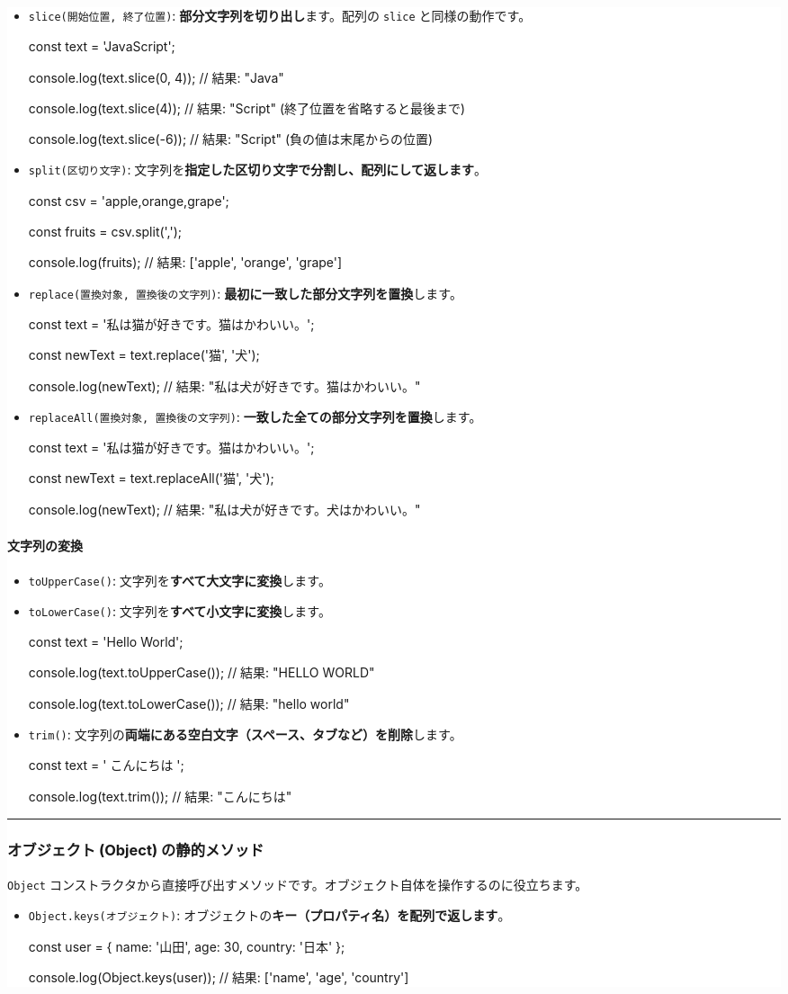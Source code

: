 * `slice(開始位置, 終了位置)`: **部分文字列を切り出し**ます。配列の `slice` と同様の動作です。  
    
  const text \= 'JavaScript';  
    
  console.log(text.slice(0, 4));  // 結果: "Java"  
    
  console.log(text.slice(4));     // 結果: "Script" (終了位置を省略すると最後まで)  
    
  console.log(text.slice(-6));    // 結果: "Script" (負の値は末尾からの位置)  
    
* `split(区切り文字)`: 文字列を**指定した区切り文字で分割し、配列にして返します**。  
    
  const csv \= 'apple,orange,grape';  
    
  const fruits \= csv.split(',');  
    
  console.log(fruits); // 結果: \['apple', 'orange', 'grape'\]  
    
* `replace(置換対象, 置換後の文字列)`: **最初に一致した部分文字列を置換**します。  
    
  const text \= '私は猫が好きです。猫はかわいい。';  
    
  const newText \= text.replace('猫', '犬');  
    
  console.log(newText); // 結果: "私は犬が好きです。猫はかわいい。"  
    
* `replaceAll(置換対象, 置換後の文字列)`: **一致した全ての部分文字列を置換**します。  
    
  const text \= '私は猫が好きです。猫はかわいい。';  
    
  const newText \= text.replaceAll('猫', '犬');  
    
  console.log(newText); // 結果: "私は犬が好きです。犬はかわいい。"

#### 文字列の変換

* `toUpperCase()`: 文字列を**すべて大文字に変換**します。  
    
* `toLowerCase()`: 文字列を**すべて小文字に変換**します。  
    
  const text \= 'Hello World';  
    
  console.log(text.toUpperCase()); // 結果: "HELLO WORLD"  
    
  console.log(text.toLowerCase()); // 結果: "hello world"  
    
* `trim()`: 文字列の**両端にある空白文字（スペース、タブなど）を削除**します。  
    
  const text \= '  こんにちは  ';  
    
  console.log(text.trim()); // 結果: "こんにちは"

---

### オブジェクト (Object) の静的メソッド

`Object` コンストラクタから直接呼び出すメソッドです。オブジェクト自体を操作するのに役立ちます。

* `Object.keys(オブジェクト)`: オブジェクトの**キー（プロパティ名）を配列で返します**。  
    
  const user \= { name: '山田', age: 30, country: '日本' };  
    
  console.log(Object.keys(user)); // 結果: \['name', 'age', 'country'\]  
    